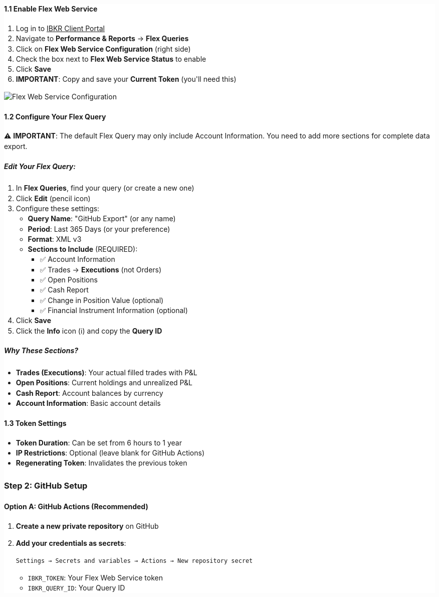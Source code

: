#### 1.1 Enable Flex Web Service

1. Log in to [IBKR Client Portal](https://www.interactivebrokers.com/sso/Login)
2. Navigate to **Performance & Reports** → **Flex Queries**
3. Click on **Flex Web Service Configuration** (right side)
4. Check the box next to **Flex Web Service Status** to enable
5. Click **Save**
6. **IMPORTANT**: Copy and save your **Current Token** (you'll need this)

![Flex Web Service Configuration](./docs/images/flex-web-service-config.png)

#### 1.2 Configure Your Flex Query

⚠️ **IMPORTANT**: The default Flex Query may only include Account Information. You need to add more sections for complete data export.

##### Edit Your Flex Query:
1. In **Flex Queries**, find your query (or create a new one)
2. Click **Edit** (pencil icon)
3. Configure these settings:
   - **Query Name**: "GitHub Export" (or any name)
   - **Period**: Last 365 Days (or your preference)
   - **Format**: XML v3
   - **Sections to Include** (REQUIRED):
     - ✅ Account Information
     - ✅ Trades → **Executions** (not Orders)
     - ✅ Open Positions
     - ✅ Cash Report
     - ✅ Change in Position Value (optional)
     - ✅ Financial Instrument Information (optional)
4. Click **Save**
5. Click the **Info** icon (ℹ️) and copy the **Query ID**

##### Why These Sections?
- **Trades (Executions)**: Your actual filled trades with P&L
- **Open Positions**: Current holdings and unrealized P&L
- **Cash Report**: Account balances by currency
- **Account Information**: Basic account details

#### 1.3 Token Settings
- **Token Duration**: Can be set from 6 hours to 1 year
- **IP Restrictions**: Optional (leave blank for GitHub Actions)
- **Regenerating Token**: Invalidates the previous token

### Step 2: GitHub Setup

#### Option A: GitHub Actions (Recommended)

1. **Create a new private repository** on GitHub

2. **Add your credentials as secrets**:
   ```
   Settings → Secrets and variables → Actions → New repository secret
   ```
   - `IBKR_TOKEN`: Your Flex Web Service token
   - `IBKR_QUERY_ID`: Your Query ID
